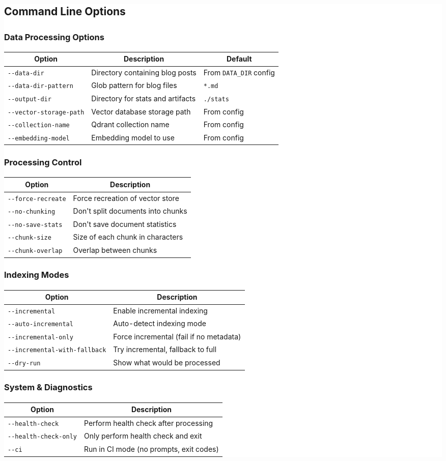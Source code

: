 ## Command Line Options

### Data Processing Options

| Option | Description | Default |
|--------|-------------|---------|
| `--data-dir` | Directory containing blog posts | From `DATA_DIR` config |
| `--data-dir-pattern` | Glob pattern for blog files | `*.md` |
| `--output-dir` | Directory for stats and artifacts | `./stats` |
| `--vector-storage-path` | Vector database storage path | From config |
| `--collection-name` | Qdrant collection name | From config |
| `--embedding-model` | Embedding model to use | From config |

### Processing Control

| Option | Description |
|--------|-------------|
| `--force-recreate` | Force recreation of vector store |
| `--no-chunking` | Don't split documents into chunks |
| `--no-save-stats` | Don't save document statistics |
| `--chunk-size` | Size of each chunk in characters |
| `--chunk-overlap` | Overlap between chunks |

### Indexing Modes

| Option | Description |
|--------|-------------|
| `--incremental` | Enable incremental indexing |
| `--auto-incremental` | Auto-detect indexing mode |
| `--incremental-only` | Force incremental (fail if no metadata) |
| `--incremental-with-fallback` | Try incremental, fallback to full |
| `--dry-run` | Show what would be processed |

### System & Diagnostics

| Option | Description |
|--------|-------------|
| `--health-check` | Perform health check after processing |
| `--health-check-only` | Only perform health check and exit |
| `--ci` | Run in CI mode (no prompts, exit codes) |
